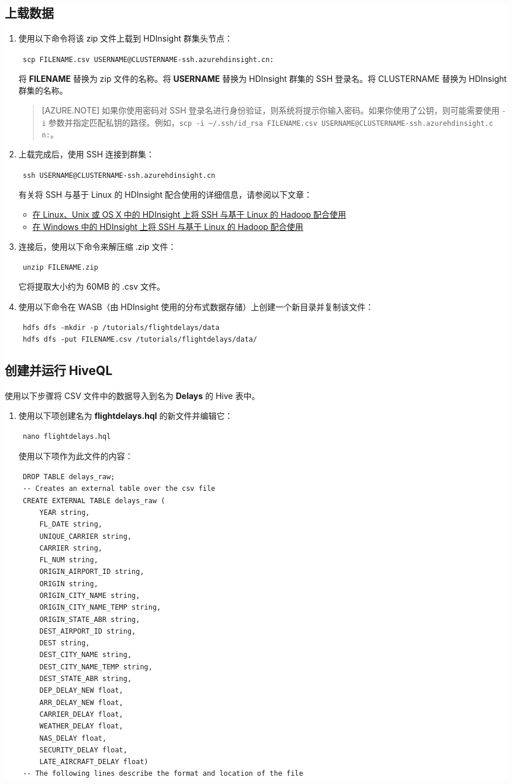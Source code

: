 ## 上载数据
1. 使用以下命令将该 zip 文件上载到 HDInsight 群集头节点：
   
        scp FILENAME.csv USERNAME@CLUSTERNAME-ssh.azurehdinsight.cn:
   
    将 **FILENAME** 替换为 zip 文件的名称。将 **USERNAME** 替换为 HDInsight 群集的 SSH 登录名。将 CLUSTERNAME 替换为 HDInsight 群集的名称。
   
    > [AZURE.NOTE]
    如果你使用密码对 SSH 登录名进行身份验证，则系统将提示你输入密码。如果你使用了公钥，则可能需要使用 `-i` 参数并指定匹配私钥的路径。例如，`scp -i ~/.ssh/id_rsa FILENAME.csv USERNAME@CLUSTERNAME-ssh.azurehdinsight.cn:`。
    > 
    > 
2. 上载完成后，使用 SSH 连接到群集：
   
        ssh USERNAME@CLUSTERNAME-ssh.azurehdinsight.cn
   
    有关将 SSH 与基于 Linux 的 HDInsight 配合使用的详细信息，请参阅以下文章：
   
    * [在 Linux、Unix 或 OS X 中的 HDInsight 上将 SSH 与基于 Linux 的 Hadoop 配合使用](/documentation/articles/hdinsight-hadoop-linux-use-ssh-unix/)
    * [在 Windows 中的 HDInsight 上将 SSH 与基于 Linux 的 Hadoop 配合使用](/documentation/articles/hdinsight-hadoop-linux-use-ssh-windows/)
3. 连接后，使用以下命令来解压缩 .zip 文件：
   
        unzip FILENAME.zip
   
    它将提取大小约为 60MB 的 .csv 文件。
4. 使用以下命令在 WASB（由 HDInsight 使用的分布式数据存储）上创建一个新目录并复制该文件：
   
        hdfs dfs -mkdir -p /tutorials/flightdelays/data
        hdfs dfs -put FILENAME.csv /tutorials/flightdelays/data/

## 创建并运行 HiveQL
使用以下步骤将 CSV 文件中的数据导入到名为 **Delays** 的 Hive 表中。

1. 使用以下项创建名为 **flightdelays.hql** 的新文件并编辑它：
   
        nano flightdelays.hql
   
    使用以下项作为此文件的内容：
   
        DROP TABLE delays_raw;
        -- Creates an external table over the csv file
        CREATE EXTERNAL TABLE delays_raw (
            YEAR string,
            FL_DATE string,
            UNIQUE_CARRIER string,
            CARRIER string,
            FL_NUM string,
            ORIGIN_AIRPORT_ID string,
            ORIGIN string,
            ORIGIN_CITY_NAME string,
            ORIGIN_CITY_NAME_TEMP string,
            ORIGIN_STATE_ABR string,
            DEST_AIRPORT_ID string,
            DEST string,
            DEST_CITY_NAME string,
            DEST_CITY_NAME_TEMP string,
            DEST_STATE_ABR string,
            DEP_DELAY_NEW float,
            ARR_DELAY_NEW float,
            CARRIER_DELAY float,
            WEATHER_DELAY float,
            NAS_DELAY float,
            SECURITY_DELAY float,
            LATE_AIRCRAFT_DELAY float)
        -- The following lines describe the format and location of the file

[azure-purchase-options]: /pricing/overview/
[azure-member-offers]: /pricing/member-offers/
[azure-trial]: /pricing/1rmb-trial/
[rita-website]: http://www.transtats.bts.gov/DL_SelectFields.asp?Table_ID=236&DB_Short_Name=On-Time
[cindygross-hive-tables]: http://blogs.msdn.com/b/cindygross/archive/2013/02/06/hdinsight-hive-internal-and-external-tables-intro.aspx
[hdinsight-use-oozie]: /documentation/articles/hdinsight-use-oozie-linux-mac/
[hdinsight-use-hive]: /documentation/articles/hdinsight-use-hive/
[hdinsight-provision]: /documentation/articles/hdinsight-provision-clusters-v1/
[hdinsight-storage]: /documentation/articles/hdinsight-hadoop-use-blob-storage/
[hdinsight-upload-data]: /documentation/articles/hdinsight-upload-data/
[hdinsight-get-started]: /documentation/articles/hdinsight-hadoop-linux-tutorial-get-started/
[hdinsight-use-sqoop]: /documentation/articles/hdinsight-use-sqoop/
[hdinsight-use-pig]: /documentation/articles/hdinsight-use-pig/
[hdinsight-develop-streaming]: /documentation/articles/hdinsight-hadoop-streaming-python/
[hdinsight-develop-mapreduce]: /documentation/articles/hdinsight-develop-deploy-java-mapreduce-linux/
[hadoop-hiveql]: https://cwiki.apache.org/confluence/display/Hive/LanguageManual+DDL
[technetwiki-hive-error]: http://social.technet.microsoft.com/wiki/contents/articles/23047.hdinsight-hive-error-unable-to-rename.aspx